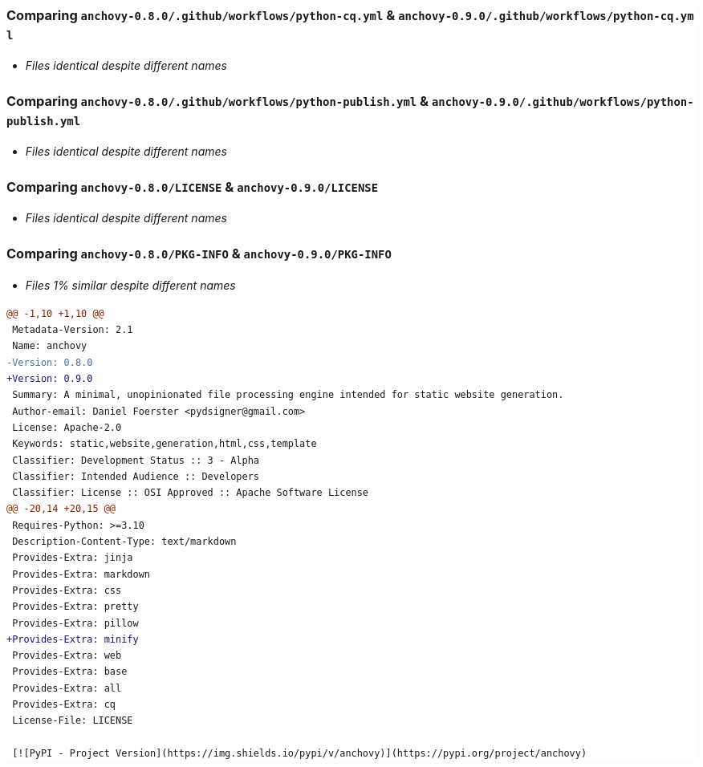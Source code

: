 ### Comparing `anchovy-0.8.0/.github/workflows/python-cq.yml` & `anchovy-0.9.0/.github/workflows/python-cq.yml`

 * *Files identical despite different names*

### Comparing `anchovy-0.8.0/.github/workflows/python-publish.yml` & `anchovy-0.9.0/.github/workflows/python-publish.yml`

 * *Files identical despite different names*

### Comparing `anchovy-0.8.0/LICENSE` & `anchovy-0.9.0/LICENSE`

 * *Files identical despite different names*

### Comparing `anchovy-0.8.0/PKG-INFO` & `anchovy-0.9.0/PKG-INFO`

 * *Files 1% similar despite different names*

```diff
@@ -1,10 +1,10 @@
 Metadata-Version: 2.1
 Name: anchovy
-Version: 0.8.0
+Version: 0.9.0
 Summary: A minimal, unopinionated file processing engine intended for static website generation.
 Author-email: Daniel Foerster <pydsigner@gmail.com>
 License: Apache-2.0
 Keywords: static,website,generation,html,css,template
 Classifier: Development Status :: 3 - Alpha
 Classifier: Intended Audience :: Developers
 Classifier: License :: OSI Approved :: Apache Software License
@@ -20,14 +20,15 @@
 Requires-Python: >=3.10
 Description-Content-Type: text/markdown
 Provides-Extra: jinja
 Provides-Extra: markdown
 Provides-Extra: css
 Provides-Extra: pretty
 Provides-Extra: pillow
+Provides-Extra: minify
 Provides-Extra: web
 Provides-Extra: base
 Provides-Extra: all
 Provides-Extra: cq
 License-File: LICENSE
 
 [![PyPI - Project Version](https://img.shields.io/pypi/v/anchovy)](https://pypi.org/project/anchovy)
```
